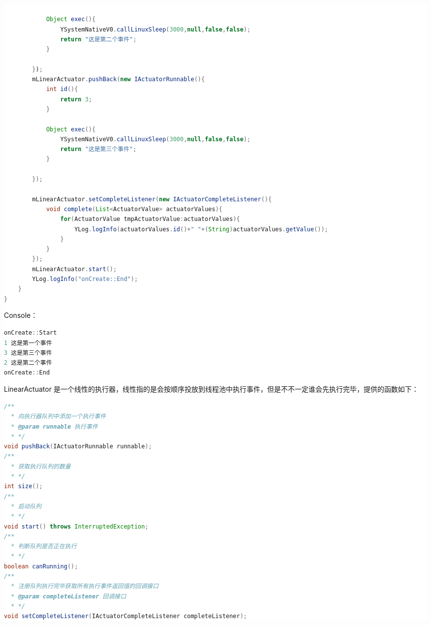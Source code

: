 ```java

			Object exec(){
				YSystemNativeV0.callLinuxSleep(3000,null,false,false);
				return "这是第二个事件";
			}

		});
		mLinearActuator.pushBack(new IActuatorRunnable(){
			int id(){
				return 3;
			}

			Object exec(){
				YSystemNativeV0.callLinuxSleep(3000,null,false,false);
				return "这是第三个事件";
			}

		});

		mLinearActuator.setCompleteListener(new IActuatorCompleteListener(){
			void complete(List<ActuatorValue> actuatorValues){
				for(ActuatorValue tmpActuatorValue:actuatorValues){
					YLog.logInfo(actuatorValues.id()+" "+(String)actuatorValues.getValue());
				}
			}
		});
		mLinearActuator.start();
		YLog.logInfo("onCreate::End");
	}
}
```
Console：
```java
onCreate::Start
1 这是第一个事件
3 这是第三个事件
2 这是第二个事件
onCreate::End
```
LinearActuator 是一个线性的执行器，线性指的是会按顺序投放到线程池中执行事件，但是不不一定谁会先执行完毕，提供的函数如下：
```java
/**
  * 向执行器队列中添加一个执行事件
  * @param runnable 执行事件
  * */
void pushBack(IActuatorRunnable runnable);
/**
  * 获取执行队列的数量
  * */
int size();
/**
  * 启动队列
  * */
void start() throws InterruptedException;
/**
  * 判断队列是否正在执行
  * */
boolean canRunning();
/**
  * 注册队列执行完毕获取所有执行事件返回值的回调接口
  * @param completeListener 回调接口
  * */
void setCompleteListener(IActuatorCompleteListener completeListener);
```